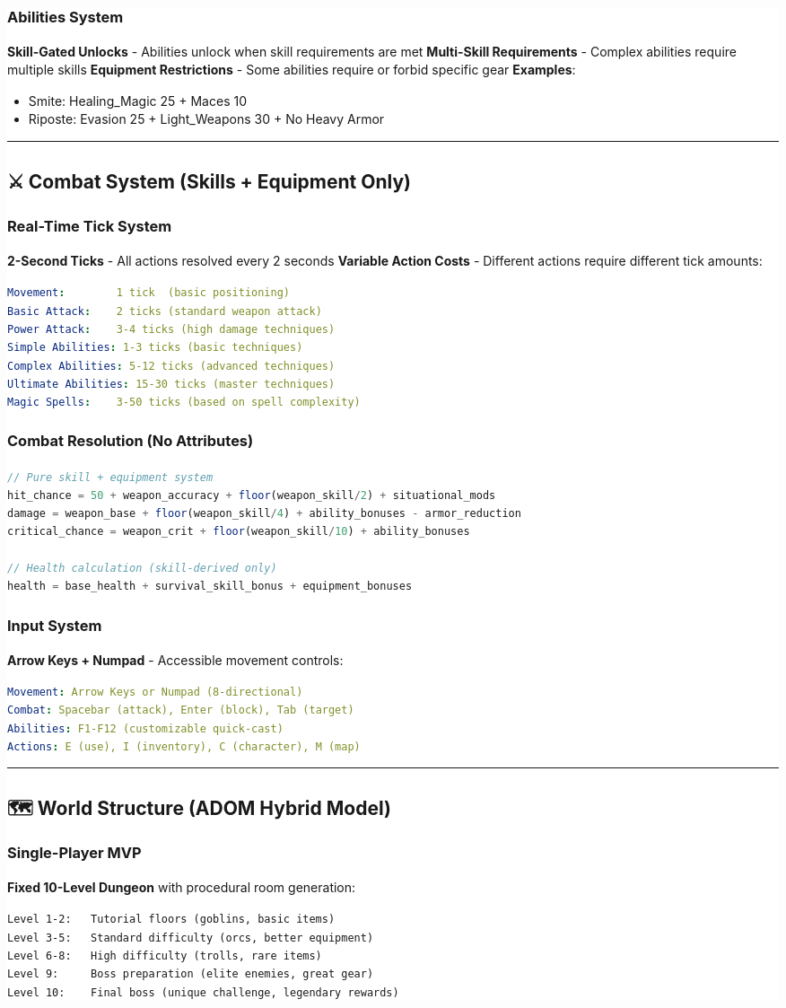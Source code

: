 ### Abilities System
**Skill-Gated Unlocks** - Abilities unlock when skill requirements are met
**Multi-Skill Requirements** - Complex abilities require multiple skills
**Equipment Restrictions** - Some abilities require or forbid specific gear
**Examples**:
- Smite: Healing_Magic 25 + Maces 10
- Riposte: Evasion 25 + Light_Weapons 30 + No Heavy Armor

---

## ⚔️ Combat System (Skills + Equipment Only)

### Real-Time Tick System
**2-Second Ticks** - All actions resolved every 2 seconds
**Variable Action Costs** - Different actions require different tick amounts:
```yaml
Movement:        1 tick  (basic positioning)
Basic Attack:    2 ticks (standard weapon attack)
Power Attack:    3-4 ticks (high damage techniques)
Simple Abilities: 1-3 ticks (basic techniques)
Complex Abilities: 5-12 ticks (advanced techniques)
Ultimate Abilities: 15-30 ticks (master techniques)
Magic Spells:    3-50 ticks (based on spell complexity)
```

### Combat Resolution (No Attributes)
```typescript
// Pure skill + equipment system
hit_chance = 50 + weapon_accuracy + floor(weapon_skill/2) + situational_mods
damage = weapon_base + floor(weapon_skill/4) + ability_bonuses - armor_reduction
critical_chance = weapon_crit + floor(weapon_skill/10) + ability_bonuses

// Health calculation (skill-derived only)
health = base_health + survival_skill_bonus + equipment_bonuses
```

### Input System
**Arrow Keys + Numpad** - Accessible movement controls:
```yaml
Movement: Arrow Keys or Numpad (8-directional)
Combat: Spacebar (attack), Enter (block), Tab (target)
Abilities: F1-F12 (customizable quick-cast)
Actions: E (use), I (inventory), C (character), M (map)
```

---

## 🗺️ World Structure (ADOM Hybrid Model)

### Single-Player MVP
**Fixed 10-Level Dungeon** with procedural room generation:
```
Level 1-2:   Tutorial floors (goblins, basic items)
Level 3-5:   Standard difficulty (orcs, better equipment)  
Level 6-8:   High difficulty (trolls, rare items)
Level 9:     Boss preparation (elite enemies, great gear)
Level 10:    Final boss (unique challenge, legendary rewards)
```
